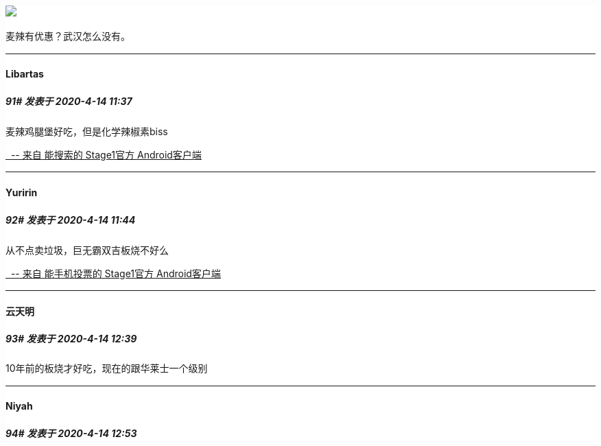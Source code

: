 

<img src="https://static.saraba1st.com/image/smiley/face2017/018.png" referrerpolicy="no-referrer">

麦辣有优惠？武汉怎么没有。







-----

####  Libartas  
##### 91#       发表于 2020-4-14 11:37




麦辣鸡腿堡好吃，但是化学辣椒素biss

[  -- 来自 能搜索的 Stage1官方 Android客户端](https://www.coolapk.com/apk/140634)







-----

####  Yuririn  
##### 92#       发表于 2020-4-14 11:44




从不点卖垃圾，巨无霸双吉板烧不好么

[  -- 来自 能手机投票的 Stage1官方 Android客户端](https://www.coolapk.com/apk/140634)







-----

####  云天明  
##### 93#       发表于 2020-4-14 12:39




10年前的板烧才好吃，现在的跟华莱士一个级别







-----

####  Niyah  
##### 94#       发表于 2020-4-14 12:53
